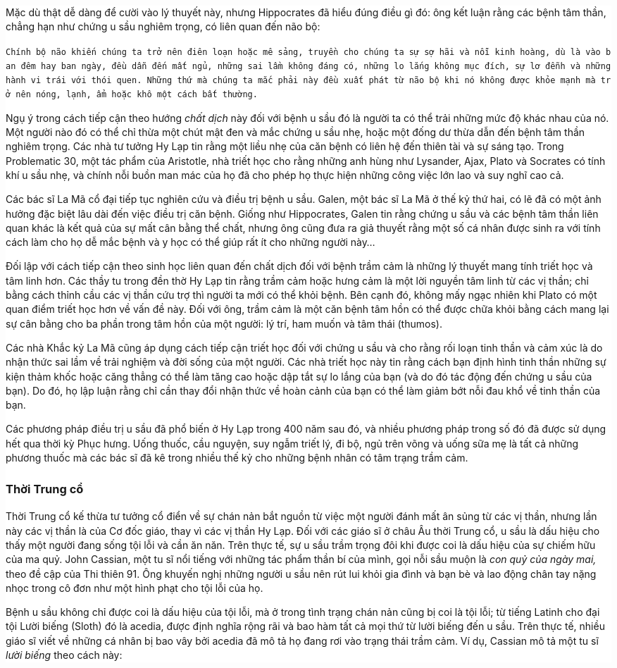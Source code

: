 Mặc dù thật dễ dàng để cười vào lý thuyết này, nhưng Hippocrates đã hiểu đúng điều gì đó: ông kết luận rằng các bệnh tâm thần, chẳng hạn như chứng u sầu nghiêm trọng, có liên quan đến não bộ:

`Chính bộ não khiến chúng ta trở nên điên loạn hoặc mê sảng, truyền cho chúng ta sự sợ hãi và nỗi kinh hoàng, dù là vào ban đêm hay ban ngày, đều dẫn đến mất ngủ, những sai lầm không đáng có, những lo lắng không mục đích, sự lơ đễnh và những hành vi trái với thói quen. Những thứ mà chúng ta mắc phải này đều xuất phát từ não bộ khi nó không được khỏe mạnh mà trở nên nóng, lạnh, ẩm hoặc khô một cách bất thường.`

Ngụ ý trong cách tiếp cận theo hướng _chất dịch_ này đối với bệnh u sầu đó là người ta có thể trải những mức độ khác nhau của nó. Một người nào đó có thể chỉ thừa một chút mật đen và mắc chứng u sầu nhẹ, hoặc một đống dư thừa dẫn đến bệnh tâm thần nghiêm trọng. Các nhà tư tưởng Hy Lạp tin rằng một liều nhẹ của căn bệnh có liên hệ đến thiên tài và sự sáng tạo. Trong Problematic 30, một tác phẩm của Aristotle, nhà triết học cho rằng những anh hùng như Lysander, Ajax, Plato và Socrates có tính khí u sầu nhẹ, và chính nỗi buồn man mác của họ đã cho phép họ thực hiện những công việc lớn lao và suy nghĩ cao cả.

Các bác sĩ La Mã cổ đại tiếp tục nghiên cứu và điều trị bệnh u sầu. Galen, một bác sĩ La Mã ở thế kỷ thứ hai, có lẽ đã có một ảnh hưởng đặc biệt lâu dài đến việc điều trị căn bệnh. Giống như Hippocrates, Galen tin rằng chứng u sầu và các bệnh tâm thần liên quan khác là kết quả của sự mất cân bằng thể chất, nhưng ông cũng đưa ra giả thuyết rằng một số cá nhân được sinh ra với tính cách làm cho họ dễ mắc bệnh và y học có thể giúp rất ít cho những người này…

Đối lập với cách tiếp cận theo sinh học liên quan đến chất dịch đối với bệnh trầm cảm là những lý thuyết mang tính triết học và tâm linh hơn. Các thầy tu trong đền thờ Hy Lạp tin rằng trầm cảm hoặc hưng cảm là một lời nguyền tâm linh từ các vị thần; chỉ bằng cách thỉnh cầu các vị thần cứu trợ thì người ta mới có thể khỏi bệnh. Bên cạnh đó, không mấy ngạc nhiên khi Plato có một quan điểm triết học hơn về vấn đề này. Đối với ông, trầm cảm là một căn bệnh tâm hồn có thể được chữa khỏi bằng cách mang lại sự cân bằng cho ba phần trong tâm hồn của một người: lý trí, ham muốn và tâm thái (thumos).

Các nhà Khắc kỷ La Mã cũng áp dụng cách tiếp cận triết học đối với chứng u sầu và cho rằng rối loạn tinh thần và cảm xúc là do nhận thức sai lầm về trải nghiệm và đời sống của một người. Các nhà triết học này tin rằng cách bạn định hình tinh thần những sự kiện thảm khốc hoặc căng thẳng có thể làm tăng cao hoặc dập tắt sự lo lắng của bạn (và do đó tác động đến chứng u sầu của bạn). Do đó, họ lập luận rằng chỉ cần thay đổi nhận thức về hoàn cảnh của bạn có thể làm giảm bớt nỗi đau khổ về tinh thần của bạn.

Các phương pháp điều trị u sầu đã phổ biến ở Hy Lạp trong 400 năm sau đó, và nhiều phương pháp trong số đó đã được sử dụng hết qua thời kỳ Phục hưng. Uống thuốc, cầu nguyện, suy ngẫm triết lý, đi bộ, ngủ trên võng và uống sữa mẹ là tất cả những phương thuốc mà các bác sĩ đã kê trong nhiều thế kỷ cho những bệnh nhân có tâm trạng trầm cảm.

### Thời Trung cổ

Thời Trung cổ kế thừa tư tưởng cổ điển về sự chán nản bắt nguồn từ việc một người đánh mất ân sủng từ các vị thần, nhưng lần này các vị thần là của Cơ đốc giáo, thay vì các vị thần Hy Lạp. Đối với các giáo sĩ ở châu Âu thời Trung cổ, u sầu là dấu hiệu cho thấy một người đang sống tội lỗi và cần ăn năn. Trên thực tế, sự u sầu trầm trọng đôi khi được coi là dấu hiệu của sự chiếm hữu của ma quỷ. John Cassian, một tu sĩ nổi tiếng với những tác phẩm thần bí của mình, gọi nỗi sầu muộn là _con quỷ của ngày mai,_ theo đề cập của Thi thiên 91. Ông khuyến nghị những người u sầu nên rút lui khỏi gia đình và bạn bè và lao động chân tay nặng nhọc trong cô đơn như một hình phạt cho tội lỗi của họ.

Bệnh u sầu không chỉ được coi là dấu hiệu của tội lỗi, mà ở trong tình trạng chán nản cũng bị coi là tội lỗi; từ tiếng Latinh cho đại tội Lười biếng (Sloth) đó là acedia, được định nghĩa rộng rãi và bao hàm tất cả mọi thứ từ lười biếng đến u sầu. Trên thực tế, nhiều giáo sĩ viết về những cá nhân bị bao vây bởi acedia đã mô tả họ đang rơi vào trạng thái trầm cảm. Ví dụ, Cassian mô tả một tu sĩ _lười biếng_ theo cách này:
